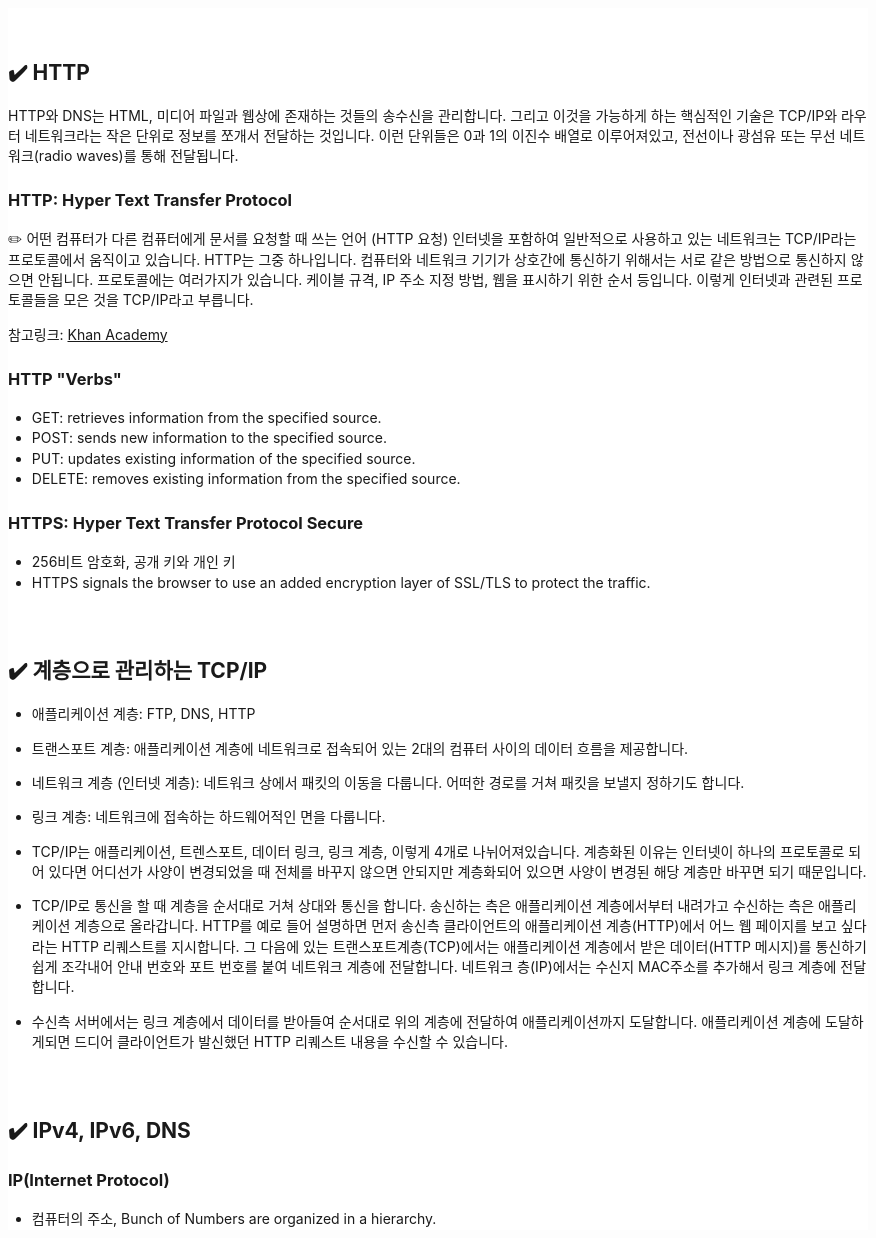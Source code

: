 <br>


## ✔️ HTTP
HTTP와 DNS는 HTML, 미디어 파일과 웹상에 존재하는 것들의 송수신을 관리합니다. 그리고 이것을 가능하게 하는 핵심적인 기술은 TCP/IP와 라우터 네트워크라는 작은 단위로 정보를 쪼개서 전달하는 것입니다. 이런 단위들은 0과 1의 이진수 배열로 이루어져있고, 전선이나 광섬유 또는 무선 네트워크(radio waves)를 통해 전달됩니다.

### **HTTP: Hyper Text Transfer Protocol**
✏️ 어떤 컴퓨터가 다른 컴퓨터에게 문서를 요청할 때 쓰는 언어 (HTTP 요청)
인터넷을 포함하여 일반적으로 사용하고 있는 네트워크는 TCP/IP라는 프로토콜에서 움직이고 있습니다. HTTP는 그중 하나입니다. 컴퓨터와 네트워크 기기가 상호간에 통신하기 위해서는 서로 같은 방법으로 통신하지 않으면 안됩니다. 프로토콜에는 여러가지가 있습니다. 케이블 규격, IP 주소 지정 방법, 웹을 표시하기 위한 순서 등입니다. 이렇게 인터넷과 관련된 프로토콜들을 모은 것을 TCP/IP라고 부릅니다. 

참고링크: [Khan Academy](https://ko.khanacademy.org/computing/computer-science/internet-intro/internet-works-intro/v/the-internet-http-and-html)

### **HTTP "Verbs"**
- GET: retrieves information from the specified source.
- POST: sends new information to the specified source.
- PUT: updates existing information of the specified source.
- DELETE: removes existing information from the specified source.


### **HTTPS: Hyper Text Transfer Protocol Secure**
- 256비트 암호화, 공개 키와 개인 키
- HTTPS signals the browser to use an added encryption layer of SSL/TLS to protect the traffic. 
<br>


## ✔️ 계층으로 관리하는 TCP/IP
- 애플리케이션 계층: FTP, DNS, HTTP
- 트랜스포트 계층: 애플리케이션 계층에 네트워크로 접속되어 있는 2대의 컴퓨터 사이의 데이터 흐름을 제공합니다.
- 네트워크 계층 (인터넷 계층): 네트워크 상에서 패킷의 이동을 다룹니다. 어떠한 경로를 거쳐 패킷을 보낼지 정하기도 합니다. 
- 링크 계층: 네트워크에 접속하는 하드웨어적인 면을 다룹니다. 

- TCP/IP는 애플리케이션, 트렌스포트, 데이터 링크, 링크 계층, 이렇게 4개로 나뉘어져있습니다. 계층화된 이유는 인터넷이 하나의 프로토콜로 되어 있다면 어디선가 사양이 변경되었을 때 전체를 바꾸지 않으면 안되지만 계층화되어 있으면 사양이 변경된 해당 계층만 바꾸면 되기 때문입니다. 

- TCP/IP로 통신을 할 때 계층을 순서대로 거쳐 상대와 통신을 합니다. 송신하는 측은 애플리케이션 계층에서부터 내려가고 수신하는 측은 애플리케이션 계층으로 올라갑니다. HTTP를 예로 들어 설명하면 먼저 송신측 클라이언트의 애플리케이션 계층(HTTP)에서 어느 웹 페이지를 보고 싶다라는 HTTP 리퀘스트를 지시합니다. 그 다음에 있는 트랜스포트계층(TCP)에서는 애플리케이션 계층에서 받은 데이터(HTTP 메시지)를 통신하기 쉽게 조각내어 안내 번호와 포트 번호를 붙여 네트워크 계층에 전달합니다. 네트워크 층(IP)에서는 수신지 MAC주소를 추가해서 링크 계층에 전달합니다. 

- 수신측 서버에서는 링크 계층에서 데이터를 받아들여 순서대로 위의 계층에 전달하여 애플리케이션까지 도달합니다. 애플리케이션 계층에 도달하게되면 드디어 클라이언트가 발신했던 HTTP 리퀘스트 내용을 수신할 수 있습니다. 

<br>


## ✔️ IPv4, IPv6, DNS

### **IP(Internet Protocol)**
- 컴퓨터의 주소, Bunch of Numbers are organized in a hierarchy.
